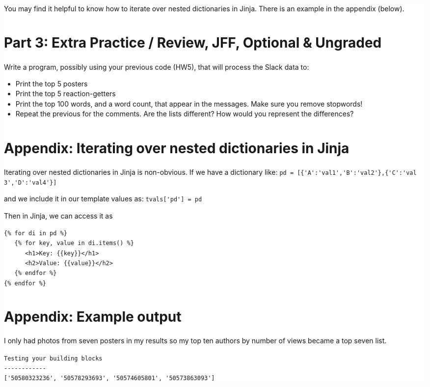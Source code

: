 You may find it helpful to know how to iterate over nested dictionaries in Jinja. There is an example in the appendix (below).
 
# Part 3: Extra Practice / Review, JFF, Optional & Ungraded
Write a program, possibly using your previous code (HW5), that will process the Slack data to:
*	Print the top 5 posters
*	Print the top 5 reaction-getters
*	Print the top 100 words, and a word count, that appear in the messages. Make sure you remove stopwords!
*	Repeat the previous for the comments. Are the lists different? How would you represent the differences?

# Appendix: Iterating over nested dictionaries in Jinja
Iterating over nested dictionaries in Jinja is non-obvious. If we have a dictionary like:
`pd = [{'A':'val1','B':'val2'},{'C':'val3','D':'val4'}]`

and we include it in our template values as:
`tvals['pd'] = pd`

Then in Jinja, we can access it as

```
{% for di in pd %}
   {% for key, value in di.items() %}
      <h1>Key: {{key}}</h1>
      <h2>Value: {{value}}</h2>
   {% endfor %}
{% endfor %} 
```

# Appendix: Example output
I only had photos from seven posters in my results so my top ten authors by number of views became a top seven list.

```
Testing your building blocks
------------
['50580323236', '50578293693', '50574605801', '50573863093']
```